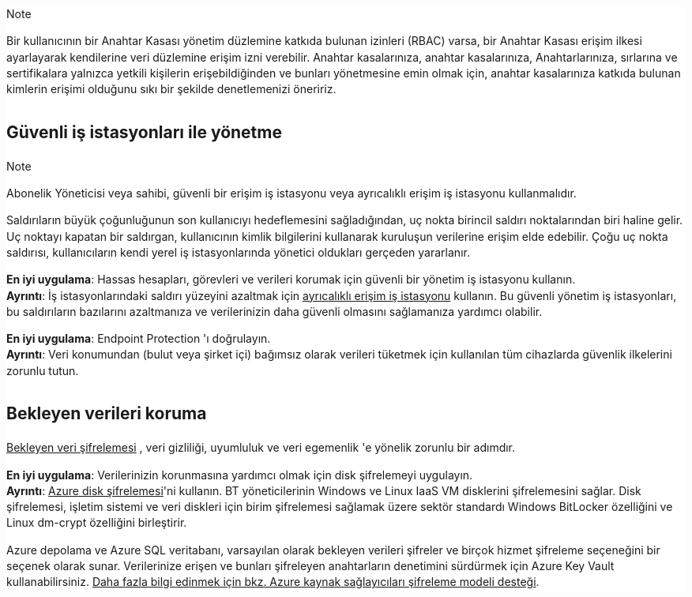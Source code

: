 > [!NOTE]
> Bir kullanıcının bir Anahtar Kasası yönetim düzlemine katkıda bulunan izinleri (RBAC) varsa, bir Anahtar Kasası erişim ilkesi ayarlayarak kendilerine veri düzlemine erişim izni verebilir. Anahtar kasalarınıza, anahtar kasalarınıza, Anahtarlarınıza, sırlarına ve sertifikalara yalnızca yetkili kişilerin erişebildiğinden ve bunları yönetmesine emin olmak için, anahtar kasalarınıza katkıda bulunan kimlerin erişimi olduğunu sıkı bir şekilde denetlemenizi öneririz.
>
>

## <a name="manage-with-secure-workstations"></a>Güvenli iş istasyonları ile yönetme

> [!NOTE]
> Abonelik Yöneticisi veya sahibi, güvenli bir erişim iş istasyonu veya ayrıcalıklı erişim iş istasyonu kullanmalıdır.
>
>

Saldırıların büyük çoğunluğunun son kullanıcıyı hedeflemesini sağladığından, uç nokta birincil saldırı noktalarından biri haline gelir. Uç noktayı kapatan bir saldırgan, kullanıcının kimlik bilgilerini kullanarak kuruluşun verilerine erişim elde edebilir. Çoğu uç nokta saldırısı, kullanıcıların kendi yerel iş istasyonlarında yönetici oldukları gerçeden yararlanır.

**En iyi uygulama**: Hassas hesapları, görevleri ve verileri korumak için güvenli bir yönetim iş istasyonu kullanın.   
**Ayrıntı**: İş istasyonlarındaki saldırı yüzeyini azaltmak için [ayrıcalıklı erişim iş istasyonu](https://technet.microsoft.com/library/mt634654.aspx) kullanın. Bu güvenli yönetim iş istasyonları, bu saldırıların bazılarını azaltmanıza ve verilerinizin daha güvenli olmasını sağlamanıza yardımcı olabilir.

**En iyi uygulama**: Endpoint Protection 'ı doğrulayın.   
**Ayrıntı**: Veri konumundan (bulut veya şirket içi) bağımsız olarak verileri tüketmek için kullanılan tüm cihazlarda güvenlik ilkelerini zorunlu tutun.

## <a name="protect-data-at-rest"></a>Bekleyen verileri koruma

[Bekleyen veri şifrelemesi](https://cloudblogs.microsoft.com/microsoftsecure/2015/09/10/cloud-security-controls-series-encrypting-data-at-rest/) , veri gizliliği, uyumluluk ve veri egemenlik 'e yönelik zorunlu bir adımdır.

**En iyi uygulama**: Verilerinizin korunmasına yardımcı olmak için disk şifrelemeyi uygulayın.   
**Ayrıntı**: [Azure disk şifrelemesi](/azure/security/azure-security-disk-encryption-overview)'ni kullanın. BT yöneticilerinin Windows ve Linux IaaS VM disklerini şifrelemesini sağlar. Disk şifrelemesi, işletim sistemi ve veri diskleri için birim şifrelemesi sağlamak üzere sektör standardı Windows BitLocker özelliğini ve Linux dm-crypt özelliğini birleştirir.

Azure depolama ve Azure SQL veritabanı, varsayılan olarak bekleyen verileri şifreler ve birçok hizmet şifreleme seçeneğini bir seçenek olarak sunar. Verilerinize erişen ve bunları şifreleyen anahtarların denetimini sürdürmek için Azure Key Vault kullanabilirsiniz. [Daha fazla bilgi edinmek için bkz. Azure kaynak sağlayıcıları şifreleme modeli desteği](encryption-atrest.md#azure-resource-providers-encryption-model-support).
